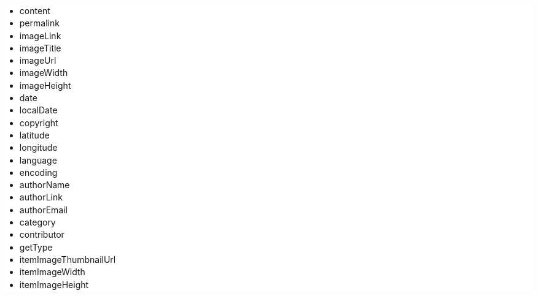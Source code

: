 - content
- permalink
- imageLink
- imageTitle
- imageUrl
- imageWidth
- imageHeight
- date
- localDate
- copyright
- latitude
- longitude
- language
- encoding
- authorName
- authorLink
- authorEmail
- category
- contributor
- getType
- itemImageThumbnailUrl
- itemImageWidth
- itemImageHeight
